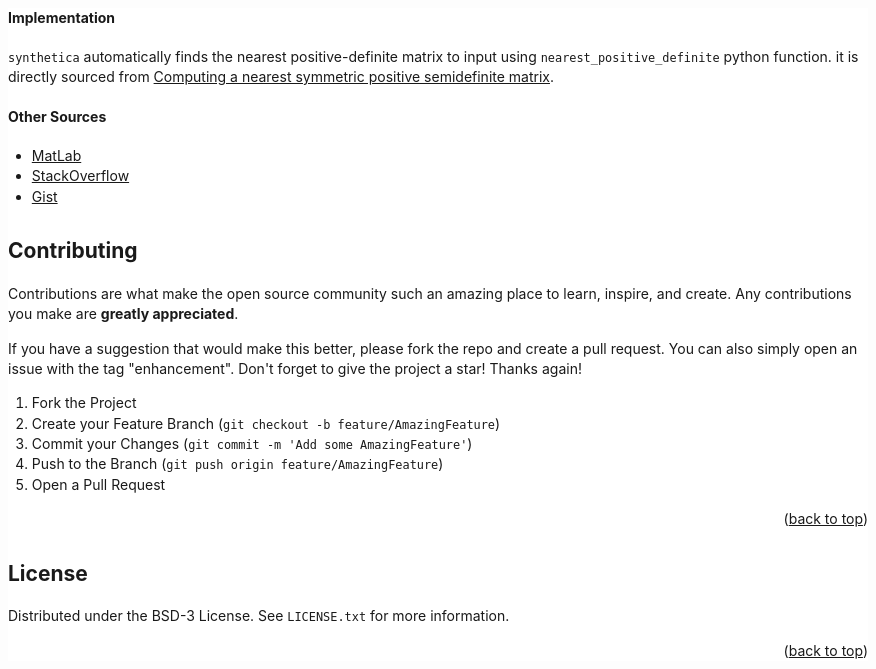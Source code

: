 #### Implementation

`synthetica` automatically finds the nearest positive-definite matrix to input using `nearest_positive_definite` python function. it is directly sourced from [Computing a nearest symmetric positive semidefinite matrix](https://doi.org/10.1016/0024-3795(88)90223-6).

#### Other Sources

* [MatLab](https://www.mathworks.com/matlabcentral/fileexchange/42885-nearestspd)
* [StackOverflow](https://stackoverflow.com/questions/43238173/python-convert-matrix-to-positive-semi-definite)
* [Gist](https://gist.github.com/fasiha/fdb5cec2054e6f1c6ae35476045a0bbd)


## Contributing

Contributions are what make the open source community such an amazing place to learn, inspire, and create. Any contributions you make are **greatly appreciated**.

If you have a suggestion that would make this better, please fork the repo and create a pull request. You can also simply open an issue with the tag "enhancement".
Don't forget to give the project a star! Thanks again!

1. Fork the Project
2. Create your Feature Branch (`git checkout -b feature/AmazingFeature`)
3. Commit your Changes (`git commit -m 'Add some AmazingFeature'`)
4. Push to the Branch (`git push origin feature/AmazingFeature`)
5. Open a Pull Request

<p align="right">(<a href="#readme-top">back to top</a>)</p>



## License

Distributed under the BSD-3 License. See `LICENSE.txt` for more information.

<p align="right">(<a href="#readme-top">back to top</a>)</p>

